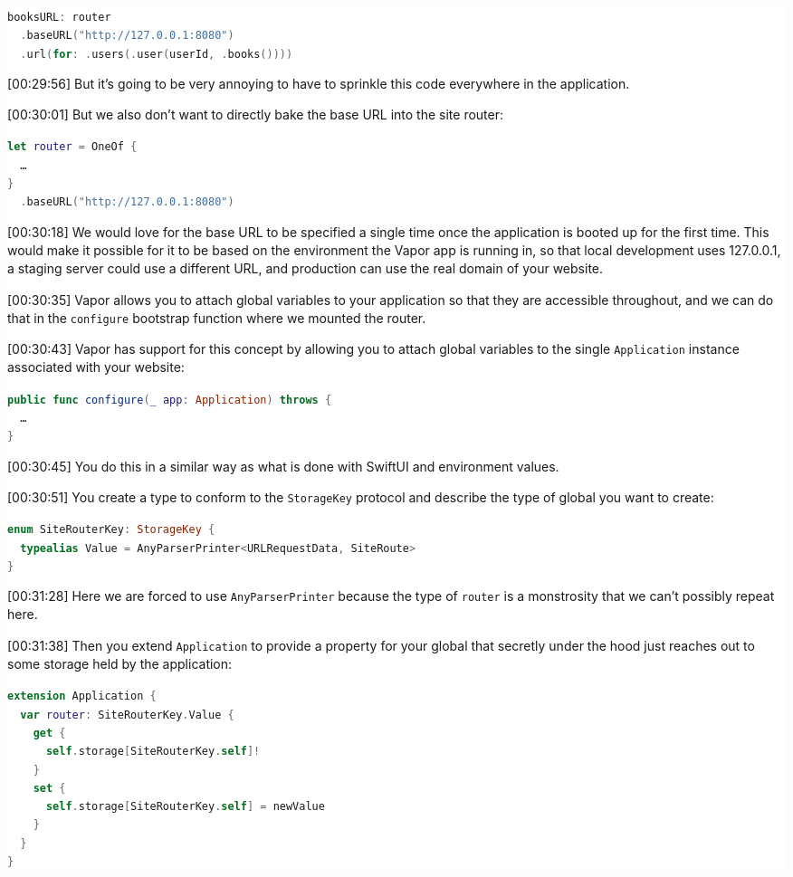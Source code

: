 ```swift
booksURL: router
  .baseURL("http://127.0.0.1:8080")
  .url(for: .users(.user(userId, .books())))
```

[00:29:56] But it’s going to be very annoying to have to sprinkle this code everywhere in the application.

[00:30:01] But we also don’t want to directly bake the base URL into the site router:

```swift
let router = OneOf {
  …
}
  .baseURL("http://127.0.0.1:8080")
```

[00:30:18] We would love for the base URL to be specified a single time once the application is booted up for the first time. This would make it possible for it to be based on the environment the Vapor app is running in, so that local development uses 127.0.0.1, a staging server could use a different URL, and production can use the real domain of your website.

[00:30:35] Vapor allows you to attach global variables to your application so that they are accessible throughout, and we can do that in the `configure` bootstrap function where we mounted the router.

[00:30:43] Vapor has support for this concept by allowing you to attach global variables to the single `Application` instance associated with your website:

```swift
public func configure(_ app: Application) throws {
  …
}
```

[00:30:45] You do this in a similar way as what is done with SwiftUI and environment values.

[00:30:51] You create a type to conform to the `StorageKey` protocol and describe the type of global you want to create:

```swift
enum SiteRouterKey: StorageKey {
  typealias Value = AnyParserPrinter<URLRequestData, SiteRoute>
}
```

[00:31:28] Here we are forced to use `AnyParserPrinter` because the type of `router` is a monstrosity that we can’t possibly repeat here.

[00:31:38] Then you extend `Application` to provide a property for your global that secretly under the hood just reaches out to some storage held by the application:

```swift
extension Application {
  var router: SiteRouterKey.Value {
    get {
      self.storage[SiteRouterKey.self]!
    }
    set {
      self.storage[SiteRouterKey.self] = newValue
    }
  }
}
```
